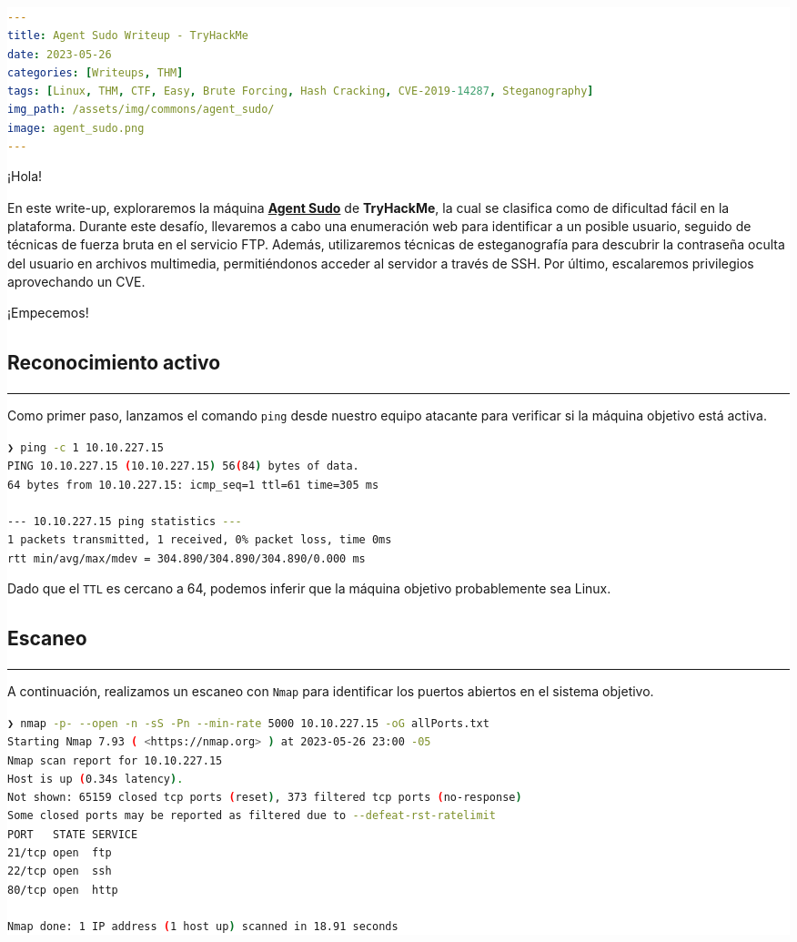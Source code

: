 ```yaml
---
title: Agent Sudo Writeup - TryHackMe
date: 2023-05-26
categories: [Writeups, THM]
tags: [Linux, THM, CTF, Easy, Brute Forcing, Hash Cracking, CVE-2019-14287, Steganography]
img_path: /assets/img/commons/agent_sudo/
image: agent_sudo.png
---
```


¡Hola!


En este write-up, exploraremos la máquina [**Agent Sudo**](https://tryhackme.com/room/agentsudoctf) de **TryHackMe**, la cual se clasifica como de dificultad fácil en la plataforma. Durante este desafío, llevaremos a cabo una enumeración web para identificar a un posible usuario, seguido de técnicas de fuerza bruta en el servicio FTP. Además, utilizaremos técnicas de esteganografía para descubrir la contraseña oculta del usuario en archivos multimedia, permitiéndonos acceder al servidor a través de SSH. Por último, escalaremos privilegios aprovechando un CVE.

¡Empecemos!

## Reconocimiento activo

---

Como primer paso, lanzamos el comando `ping` desde nuestro equipo atacante para verificar si la máquina objetivo está activa.

```bash
❯ ping -c 1 10.10.227.15
PING 10.10.227.15 (10.10.227.15) 56(84) bytes of data.
64 bytes from 10.10.227.15: icmp_seq=1 ttl=61 time=305 ms

--- 10.10.227.15 ping statistics ---
1 packets transmitted, 1 received, 0% packet loss, time 0ms
rtt min/avg/max/mdev = 304.890/304.890/304.890/0.000 ms

```

Dado que el `TTL` es cercano a 64, podemos inferir que la máquina objetivo probablemente sea Linux.

## Escaneo

---

A continuación, realizamos un escaneo con `Nmap` para identificar los puertos abiertos en el sistema objetivo.

```bash
❯ nmap -p- --open -n -sS -Pn --min-rate 5000 10.10.227.15 -oG allPorts.txt
Starting Nmap 7.93 ( <https://nmap.org> ) at 2023-05-26 23:00 -05
Nmap scan report for 10.10.227.15
Host is up (0.34s latency).
Not shown: 65159 closed tcp ports (reset), 373 filtered tcp ports (no-response)
Some closed ports may be reported as filtered due to --defeat-rst-ratelimit
PORT   STATE SERVICE
21/tcp open  ftp
22/tcp open  ssh
80/tcp open  http

Nmap done: 1 IP address (1 host up) scanned in 18.91 seconds

```
